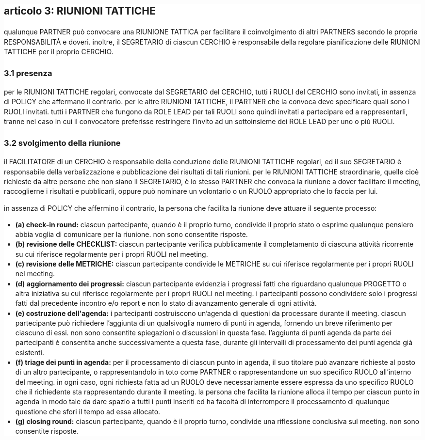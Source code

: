 
## articolo 3: RIUNIONI TATTICHE

qualunque PARTNER può convocare una RIUNIONE TATTICA per facilitare il coinvolgimento di altri PARTNERS secondo le proprie RESPONSABILITÀ e doveri. inoltre, il SEGRETARIO di ciascun CERCHIO è responsabile della regolare pianificazione delle RIUNIONI TATTICHE per il proprio CERCHIO.

### 3.1 presenza

per le RIUNIONI TATTICHE regolari, convocate dal SEGRETARIO del CERCHIO, tutti i RUOLI del CERCHIO sono invitati, in assenza di POLICY che affermano il contrario. per le altre RIUNIONI TATTICHE, il PARTNER che la convoca deve specificare quali sono i RUOLI invitati. tutti i PARTNER che fungono da ROLE LEAD per tali RUOLI sono quindi invitati a partecipare ed a rappresentarli, tranne nel caso in cui il convocatore preferisse restringere l’invito ad un sottoinsieme dei ROLE LEAD per uno o più RUOLI.

### 3.2 svolgimento della riunione

il FACILITATORE di un CERCHIO è responsabile della conduzione delle RIUNIONI TATTICHE regolari, ed il suo SEGRETARIO è responsabile della verbalizzazione e pubblicazione dei risultati di tali riunioni. per le RIUNIONI TATTICHE straordinarie, quelle cioè richieste da altre persone che non siano il SEGRETARIO, è lo stesso PARTNER che convoca la riunione a dover facilitare il meeting, raccoglierne i risultati e pubblicarli, oppure può nominare un volontario o un RUOLO appropriato che lo faccia per lui.

in assenza di POLICY che affermino il contrario, la persona che facilita la riunione deve attuare il seguente processo:

- **(a) check-in round:** ciascun partecipante, quando è il proprio turno, condivide il proprio stato o esprime qualunque pensiero abbia voglia di comunicare per la riunione. non sono consentite risposte.
- **(b) revisione delle CHECKLIST:** ciascun partecipante verifica pubblicamente il completamento di ciascuna attività ricorrente su cui riferisce regolarmente per i propri RUOLI nel meeting.
- **(c) revisione delle METRICHE:** ciascun partecipante condivide le METRICHE su cui riferisce regolarmente per i propri RUOLI nel meeting.
- **(d) aggiornamento dei progressi:** ciascun partecipante evidenzia i progressi fatti che riguardano qualunque PROGETTO o altra iniziativa su cui riferisce regolarmente per i propri RUOLI nel meeting. i partecipanti possono condividere solo i progressi fatti dal precedente incontro e/o report e non lo stato di avanzamento generale di ogni attività.
- **(e) costruzione dell'agenda:** i partecipanti costruiscono un’agenda di questioni da processare durante il meeting. ciascun partecipante può richiedere l’aggiunta di un qualsivoglia numero di punti in agenda, fornendo un breve riferimento per ciascuno di essi. non sono consentite spiegazioni o discussioni in questa fase. l’aggiunta di punti agenda da parte dei partecipanti è consentita anche successivamente a questa fase, durante gli intervalli di processamento dei punti agenda già esistenti.
- **(f)  triage dei punti in agenda:** per il processamento di ciascun punto in agenda, il suo titolare può avanzare richieste al posto di un altro partecipante, o rappresentandolo in toto come PARTNER o rappresentandone un suo specifico RUOLO all’interno del meeting. in ogni caso, ogni richiesta fatta ad un RUOLO deve necessariamente essere espressa da uno specifico RUOLO che il richiedente sta rappresentando durante il meeting. la persona che facilita la riunione alloca il tempo per ciascun punto in agenda in modo tale da dare spazio a tutti i punti inseriti ed ha facoltà di interrompere il processamento di qualunque questione che sfori il tempo ad essa allocato.
- **(g) closing round:** ciascun partecipante, quando è il proprio turno, condivide una riflessione conclusiva sul meeting. non sono consentite risposte.
